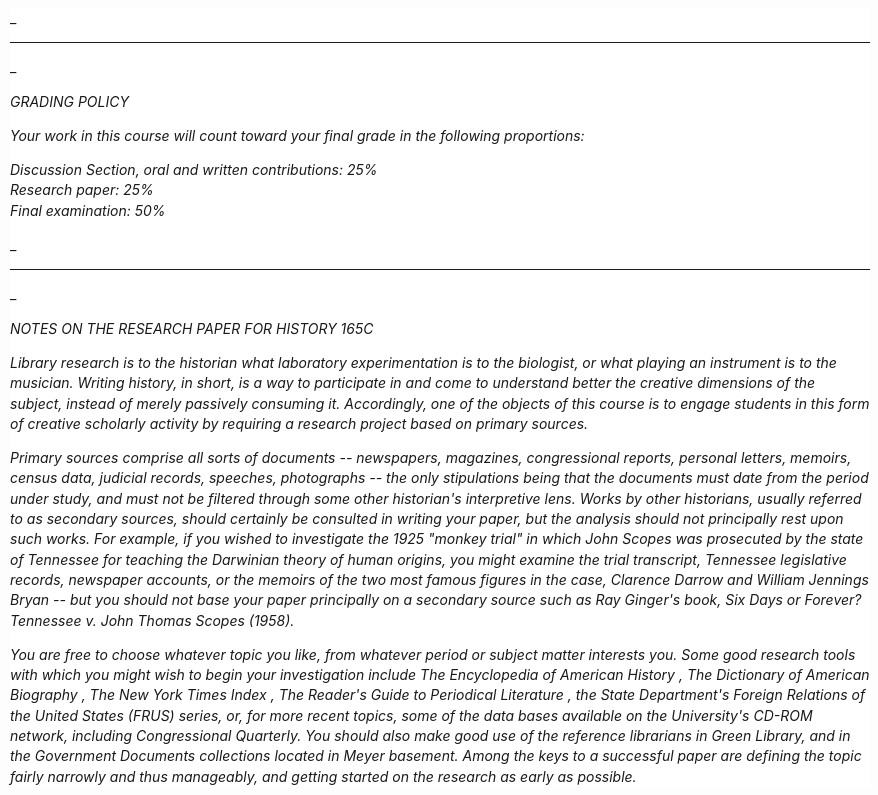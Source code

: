_

* * *

_

_GRADING POLICY_

_Your work in this course will count toward your final grade in the following
proportions:_

_Discussion Section, oral and written contributions: 25%  
Research paper: 25%  
Final examination: 50%_

_

* * *

_

_NOTES ON THE RESEARCH PAPER FOR HISTORY 165C_

_Library research is to the historian what laboratory experimentation is to
the biologist, or what playing an instrument is to the musician. Writing
history, in short, is a way to participate in and come to understand better
the creative dimensions of the subject, instead of merely passively consuming
it. Accordingly, one of the objects of this course is to engage students in
this form of creative scholarly activity by requiring a research project based
on primary sources._

_Primary sources comprise all sorts of documents -- newspapers, magazines,
congressional reports, personal letters, memoirs, census data, judicial
records, speeches, photographs -- the only stipulations being that the
documents must date from the period under study, and must not be filtered
through some other historian's interpretive lens. Works by other historians,
usually referred to as secondary sources, should certainly be consulted in
writing your paper, but the analysis should not principally rest upon such
works. For example, if you wished to investigate the 1925 "monkey trial" in
which John Scopes was prosecuted by the state of Tennessee for teaching the
Darwinian theory of human origins, you might examine the trial transcript,
Tennessee legislative records, newspaper accounts, or the memoirs of the two
most famous figures in the case, Clarence Darrow and William Jennings Bryan --
but you should not base your paper principally on a secondary source such as
Ray Ginger's book, Six Days or Forever? Tennessee v. John Thomas Scopes
(1958)._

_You are free to choose whatever topic you like, from whatever period or
subject matter interests you. Some good research tools with which you might
wish to begin your investigation include _The Encyclopedia of American
History_ , _The Dictionary of American Biography_ , _The New York Times Index_
, _The Reader's Guide to Periodical Literature_ , the State Department's
_Foreign Relations of the United States_ (FRUS) series, or, for more recent
topics, some of the data bases available on the University's CD-ROM network,
including _Congressional Quarterly_. You should also make good use of the
reference librarians in Green Library, and in the Government Documents
collections located in Meyer basement. Among the keys to a successful paper
are defining the topic fairly narrowly and thus manageably, and getting
started on the research as early as possible._
